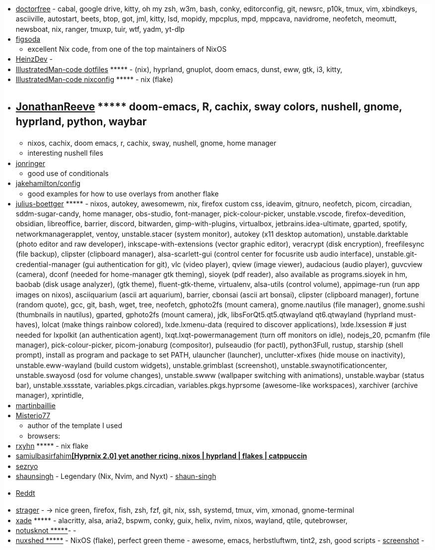 - [doctorfree](https://github.com/doctorfree/dotfiles-linux)  - cabal, google drive, kitty, oh my zsh, w3m, bash, conky, editorconfig, git, newsrc, p10k, tmux, vim, xbindkeys, asciiville, autostart, beets, btop, got, jml, kitty, lsd, mopidy, mpcplus, mpd, mppcava, navidrome, neofetch, meomutt, newsboat, nix, ranger, tmuxp, tuir, wtf, yadm, yt-dlp
- [figsoda](https://github.com/figsoda/cfg)
  - excellent Nix code, from one of the top maintainers of NixOS
- [HeinzDev](https://github.com/HeinzDev/Hyprland-dotfiles (nix) ) - 
- [IllustratedMan-code dotfiles](https://github.com/IllustratedMan-code/dotfiles) ***** - (nix), hyprland, gnuplot, doom emacs, dunst, eww, gtk, i3, kitty, 
- [IllustratedMan-code nixconfig](https://github.com/IllustratedMan-code/nixconfig) *****  - nix (flake)
- [JonathanReeve](https://github.com/JonathanReeve/dotfiles) ***** doom-emacs, R, cachix, sway colors, nushell, gnome, hyprland, python, waybar
  - 
  - nixos, cachix, doom emacs, r, cachix, sway, nushell, gnome, home manager
  - interesting nushell files
- [jonringer](https://github.com/jonringer/nixpkgs-config)
  - good use of conditionals
- [jakehamilton/config](https://github.com/jakehamilton/config)
  - good examples for how to use overlays from another flake
- [julius-boettger](https://github.com/julius-boettger/dotfiles) *****  - nixos, autokey, awesomewm, nix, firefox custom css, ideavim, gitnuro, neofetch, picom, circadian, sddm-sugar-candy, home manager, obs-studio, font-manager, pick-colour-picker, unstable.vscode, firefox-devedition, obsidian, libreoffice, barrier, discord, bitwarden, gimp-with-plugins, virtualbox, jetbrains.idea-ultimate, gparted, spotify, networkmanagerapplet, ventoy, unstable.stacer (system monitor), autokey (x11 desktop automation), unstable.darktable (photo editor and raw developer), inkscape-with-extensions (vector graphic editor), veracrypt (disk encryption), freefilesync (file backup), clipster (clipboard manager), alsa-scarlett-gui (control center for focusrite usb audio interface), unstable.git-credential-manager (gui authentication for git), vlc (video player), qview (image viewer), audacious (audio player), guvcview (camera), dconf (needed for home-manager gtk theming), sioyek (pdf reader), also available as programs.sioyek in hm, baobab (disk usage analyzer), (gtk theme), fluent-gtk-theme, virtualenv, alsa-utils (control volume), appimage-run (run app images on nixos), asciiquarium (ascii art aquarium), barrier, cbonsai (ascii art bonsai), clipster (clipboard manager), fortune (random quote), gcc, git, bash, wget, tree, neofetch, gphoto2fs (mount camera), gnome.nautilus (file manager), gnome.sushi (thumbnails in nautilus), gparted, gphoto2fs (mount camera), jdk, libsForQt5.qt5.qtwayland qt6.qtwayland (hyprland must-haves), lolcat (make things rainbow colored), lxde.lxmenu-data (required to discover applications), lxde.lxsession # just needed for lxpolkit (an authentication agent), lxqt.lxqt-powermanagement (turn off monitors on idle), nodejs_20, pcmanfm (file manager), pick-colour-picker, picom-jonaburg (compositor), pulseaudio (for pactl), python3Full, rustup, starship (shell prompt), install as program and package to set PATH, ulauncher (launcher), unclutter-xfixes (hide mouse on inactivity), unstable.eww-wayland (build custom widgets), unstable.grimblast (screenshot), unstable.swaynotificationcenter, unstable.swayosd (osd for volume changes), unstable.swww (wallpaper switching with animations), unstable.waybar (status bar), unstable.xssstate, variables.pkgs.circadian, variables.pkgs.hyprsome (awesome-like workspaces), xarchiver (archive manager), xprintidle,
- [martinbaillie](https://github.com/martinbaillie/dotfiles)
- [Misterio77](https://github.com/misterio77/nix-config)
  - author of the template I used
  - browsers: 
- [rxyhn](https://github.com/rxyhn/yuki) ***** - nix flake
- [samiulbasirfahim](https://github.com/samiulbasirfahim/Flakes)**[[Hyprnix 2.0] yet another ricing. nixos | hyprland | flakes | catppuccin](https://www.youtube.com/watch?v=gBMBzTQR47M)**
- [sezryo](https://github.com/sezryo/presez)
- [shaunsingh](https://github.com/shaunsingh) - Legendary (Nix, Nvim, and Nyxt) - [shaun-singh](https://github.com/shaunsingh/nix-darwin-dotfiles)
* [Reddt](https://www.reddit.com/r/unixporn/comments/11st101/swaywmnyxt_friendship_ended_with_backlights/)
- [strager](https://github.com/strager/dotfiles)  - → nice green, firefox, fish, zsh, fzf, git, nix, ssh, systemd, tmux, vim, xmonad, gnome-terminal
- [xade](https://codeberg.org/XADE/dotbin) ***** - alacritty, alsa, aria2, bspwm, conky, guix, helix, nvim, nixos, wayland, qtile, qutebrowser, 
- [notusknot *****](https://github.com/notusknot/dotfiles-nix)- - 
- [nuxshed *****](https://github.com/nuxshed/dotfiles)  - NixOS (flake), perfect green theme - awesome, emacs, herbstluftwm, tint2, zsh, good scripts - [screenshot](https://www.reddit.com/media?url=https%3A%2F%2Fi.redd.it%2Fc0ilzexndo881.png) - 